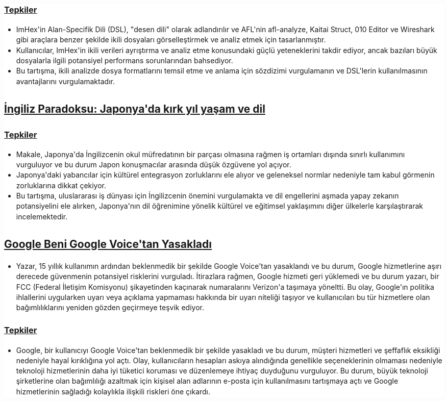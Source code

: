 ### [Tepkiler](https://news.ycombinator.com/item?id=42070153)

- ImHex'in Alan-Specifik Dili (DSL), "desen dili" olarak adlandırılır ve AFL'nin afl-analyze, Kaitai Struct, 010 Editor ve Wireshark gibi araçlara benzer şekilde ikili dosyaları görselleştirmek ve analiz etmek için tasarlanmıştır.
- Kullanıcılar, ImHex'in ikili verileri ayrıştırma ve analiz etme konusundaki güçlü yeteneklerini takdir ediyor, ancak bazıları büyük dosyalarla ilgili potansiyel performans sorunlarından bahsediyor.
- Bu tartışma, ikili analizde dosya formatlarını temsil etme ve anlama için sözdizimi vurgulamanın ve DSL'lerin kullanılmasının avantajlarını vurgulamaktadır.

## [İngiliz Paradoksu: Japonya'da kırk yıl yaşam ve dil](https://www.tokyodev.com/articles/the-english-paradox-four-decades-of-life-and-language-in-japan)

### [Tepkiler](https://news.ycombinator.com/item?id=42072647)

- Makale, Japonya'da İngilizcenin okul müfredatının bir parçası olmasına rağmen iş ortamları dışında sınırlı kullanımını vurguluyor ve bu durum Japon konuşmacılar arasında düşük özgüvene yol açıyor.
- Japonya'daki yabancılar için kültürel entegrasyon zorluklarını ele alıyor ve geleneksel normlar nedeniyle tam kabul görmenin zorluklarına dikkat çekiyor.
- Bu tartışma, uluslararası iş dünyası için İngilizcenin önemini vurgulamakta ve dil engellerini aşmada yapay zekanın potansiyelini ele alırken, Japonya'nın dil öğrenimine yönelik kültürel ve eğitimsel yaklaşımını diğer ülkelerle karşılaştırarak incelemektedir.

## [Google Beni Google Voice'tan Yasakladı](https://www.dannyguo.com/blog/google-banned-me-from-google-voice)

- Yazar, 15 yıllık kullanımın ardından beklenmedik bir şekilde Google Voice'tan yasaklandı ve bu durum, Google hizmetlerine aşırı derecede güvenmenin potansiyel risklerini vurguladı. İtirazlara rağmen, Google hizmeti geri yüklemedi ve bu durum yazarı, bir FCC (Federal İletişim Komisyonu) şikayetinden kaçınarak numaralarını Verizon'a taşımaya yöneltti. Bu olay, Google'ın politika ihlallerini uygularken uyarı veya açıklama yapmaması hakkında bir uyarı niteliği taşıyor ve kullanıcıları bu tür hizmetlere olan bağımlılıklarını yeniden gözden geçirmeye teşvik ediyor.

### [Tepkiler](https://news.ycombinator.com/item?id=42078324)

- Google, bir kullanıcıyı Google Voice'tan beklenmedik bir şekilde yasakladı ve bu durum, müşteri hizmetleri ve şeffaflık eksikliği nedeniyle hayal kırıklığına yol açtı. Olay, kullanıcıların hesapları askıya alındığında genellikle seçeneklerinin olmaması nedeniyle teknoloji hizmetlerinin daha iyi tüketici koruması ve düzenlemeye ihtiyaç duyduğunu vurguluyor. Bu durum, büyük teknoloji şirketlerine olan bağımlılığı azaltmak için kişisel alan adlarının e-posta için kullanılmasını tartışmaya açtı ve Google hizmetlerinin sağladığı kolaylıkla ilişkili riskleri öne çıkardı.

<head>
  <meta property="og:title" content="Pasaport Fotoğrafları" />
  <meta property="og:type" content="website" />
  <meta property="og:image" content="https://og.cho.sh/api/og/?title=Pasaport%20Foto%C4%9Fraflar%C4%B1&subheading=7%20Kas%C4%B1m%202024%20Per%C5%9Fembe%3A%20Hacker%20Haber%20%C3%96zeti" />
</head>

